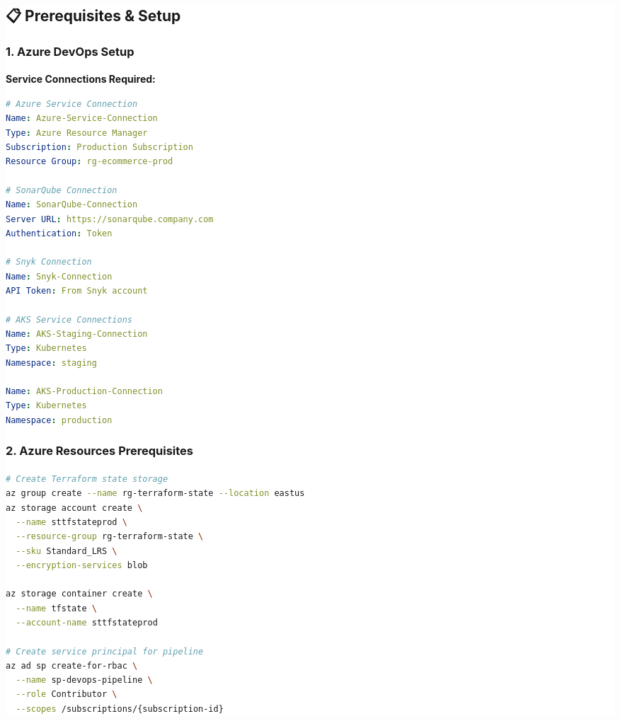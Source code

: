 
## 📋 Prerequisites & Setup

### 1. Azure DevOps Setup

**Service Connections Required:**
```yaml
# Azure Service Connection
Name: Azure-Service-Connection
Type: Azure Resource Manager
Subscription: Production Subscription
Resource Group: rg-ecommerce-prod

# SonarQube Connection
Name: SonarQube-Connection
Server URL: https://sonarqube.company.com
Authentication: Token

# Snyk Connection
Name: Snyk-Connection
API Token: From Snyk account

# AKS Service Connections
Name: AKS-Staging-Connection
Type: Kubernetes
Namespace: staging

Name: AKS-Production-Connection
Type: Kubernetes
Namespace: production
```

### 2. Azure Resources Prerequisites

```bash
# Create Terraform state storage
az group create --name rg-terraform-state --location eastus
az storage account create \
  --name sttfstateprod \
  --resource-group rg-terraform-state \
  --sku Standard_LRS \
  --encryption-services blob

az storage container create \
  --name tfstate \
  --account-name sttfstateprod

# Create service principal for pipeline
az ad sp create-for-rbac \
  --name sp-devops-pipeline \
  --role Contributor \
  --scopes /subscriptions/{subscription-id}
```
